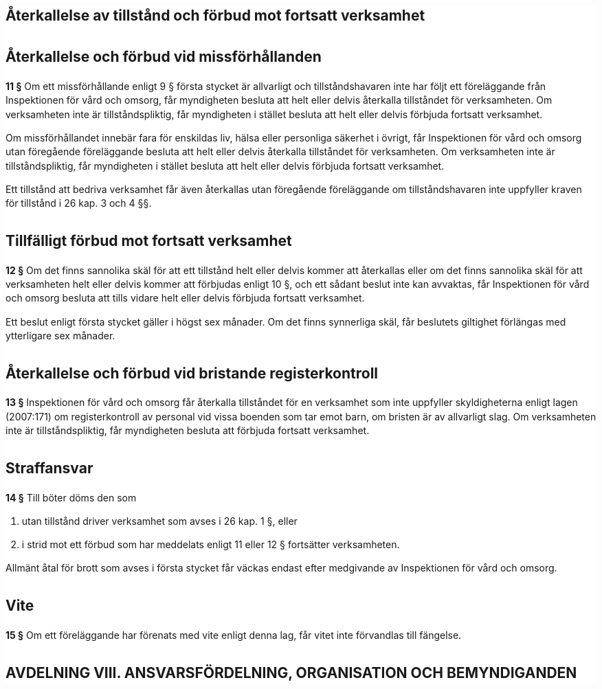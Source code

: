 ## Återkallelse av tillstånd och förbud mot fortsatt verksamhet

## Återkallelse och förbud vid missförhållanden

**11 §** Om ett missförhållande enligt 9 § första stycket är allvarligt och tillståndshavaren inte har följt ett föreläggande från Inspektionen för vård och omsorg, får myndigheten besluta att helt eller delvis återkalla tillståndet för verksamheten. Om verksamheten inte är tillståndspliktig, får myndigheten i stället besluta att helt eller delvis förbjuda fortsatt verksamhet.

Om missförhållandet innebär fara för enskildas liv, hälsa eller personliga säkerhet i övrigt, får Inspektionen för vård och omsorg utan föregående föreläggande besluta att helt eller delvis återkalla tillståndet för verksamheten. Om verksamheten inte är tillståndspliktig, får myndigheten i stället besluta att helt eller delvis förbjuda fortsatt verksamhet.

Ett tillstånd att bedriva verksamhet får även återkallas utan föregående föreläggande om tillståndshavaren inte uppfyller kraven för tillstånd i 26 kap. 3 och 4 §§.

## Tillfälligt förbud mot fortsatt verksamhet

**12 §** Om det finns sannolika skäl för att ett tillstånd helt eller delvis kommer att återkallas eller om det finns sannolika skäl för att verksamheten helt eller delvis kommer att förbjudas enligt 10 §, och ett sådant beslut inte kan avvaktas, får Inspektionen för vård och omsorg besluta att tills vidare helt eller delvis förbjuda fortsatt verksamhet.

Ett beslut enligt första stycket gäller i högst sex månader. Om det finns synnerliga skäl, får beslutets giltighet förlängas med ytterligare sex månader.

## Återkallelse och förbud vid bristande registerkontroll

**13 §** Inspektionen för vård och omsorg får återkalla tillståndet för en verksamhet som inte uppfyller skyldigheterna enligt lagen (2007:171) om registerkontroll av personal vid vissa boenden som tar emot barn, om bristen är av allvarligt slag. Om verksamheten inte är tillståndspliktig, får myndigheten besluta att förbjuda fortsatt verksamhet.

## Straffansvar

**14 §** Till böter döms den som

1. utan tillstånd driver verksamhet som avses i 26 kap. 1 §, eller

2. i strid mot ett förbud som har meddelats enligt 11 eller 12 § fortsätter verksamheten.

Allmänt åtal för brott som avses i första stycket får väckas endast efter medgivande av Inspektionen för vård och omsorg.

## Vite

**15 §** Om ett föreläggande har förenats med vite enligt denna lag, får vitet inte förvandlas till fängelse.

## AVDELNING VIII. ANSVARSFÖRDELNING, ORGANISATION OCH BEMYNDIGANDEN
